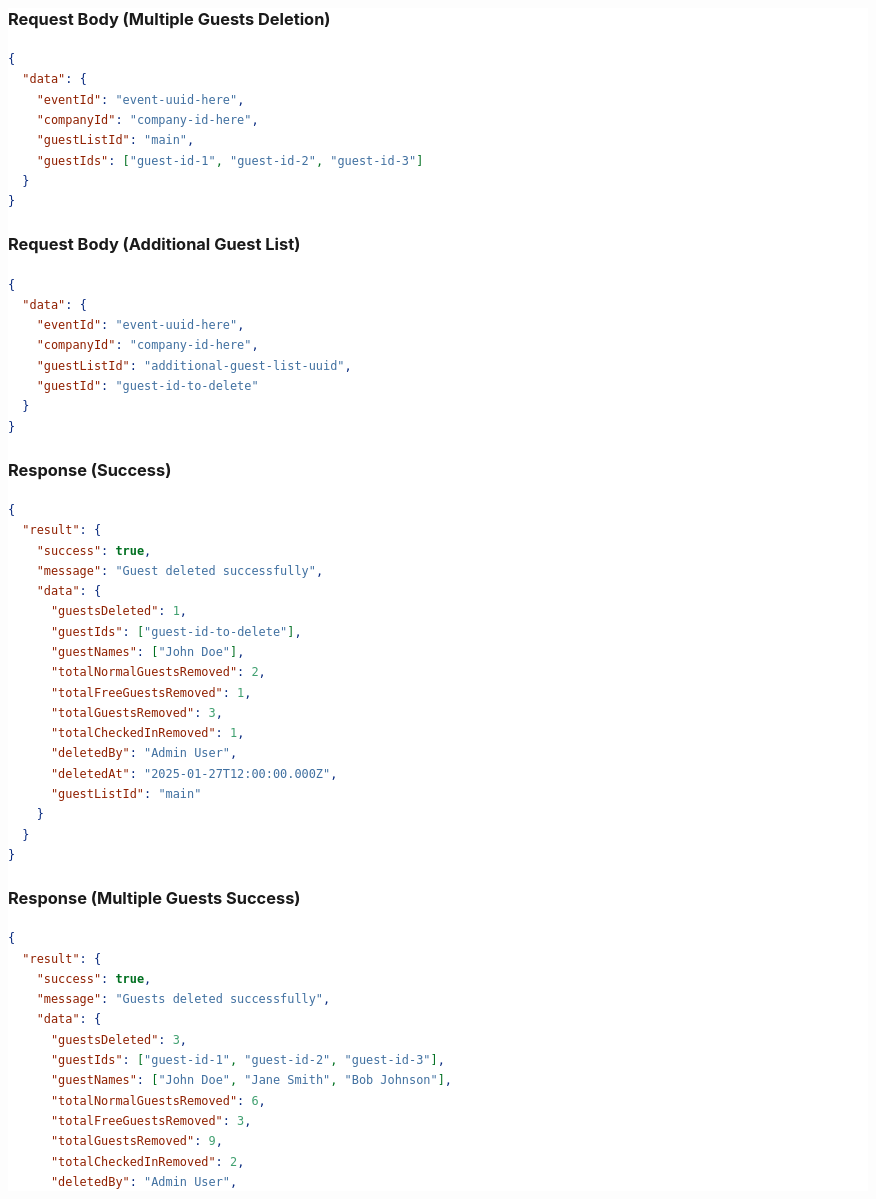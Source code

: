 ### Request Body (Multiple Guests Deletion)

```json
{
  "data": {
    "eventId": "event-uuid-here",
    "companyId": "company-id-here",
    "guestListId": "main",
    "guestIds": ["guest-id-1", "guest-id-2", "guest-id-3"]
  }
}
```

### Request Body (Additional Guest List)

```json
{
  "data": {
    "eventId": "event-uuid-here",
    "companyId": "company-id-here",
    "guestListId": "additional-guest-list-uuid",
    "guestId": "guest-id-to-delete"
  }
}
```

### Response (Success)

```json
{
  "result": {
    "success": true,
    "message": "Guest deleted successfully",
    "data": {
      "guestsDeleted": 1,
      "guestIds": ["guest-id-to-delete"],
      "guestNames": ["John Doe"],
      "totalNormalGuestsRemoved": 2,
      "totalFreeGuestsRemoved": 1,
      "totalGuestsRemoved": 3,
      "totalCheckedInRemoved": 1,
      "deletedBy": "Admin User",
      "deletedAt": "2025-01-27T12:00:00.000Z",
      "guestListId": "main"
    }
  }
}
```

### Response (Multiple Guests Success)

```json
{
  "result": {
    "success": true,
    "message": "Guests deleted successfully",
    "data": {
      "guestsDeleted": 3,
      "guestIds": ["guest-id-1", "guest-id-2", "guest-id-3"],
      "guestNames": ["John Doe", "Jane Smith", "Bob Johnson"],
      "totalNormalGuestsRemoved": 6,
      "totalFreeGuestsRemoved": 3,
      "totalGuestsRemoved": 9,
      "totalCheckedInRemoved": 2,
      "deletedBy": "Admin User",
```